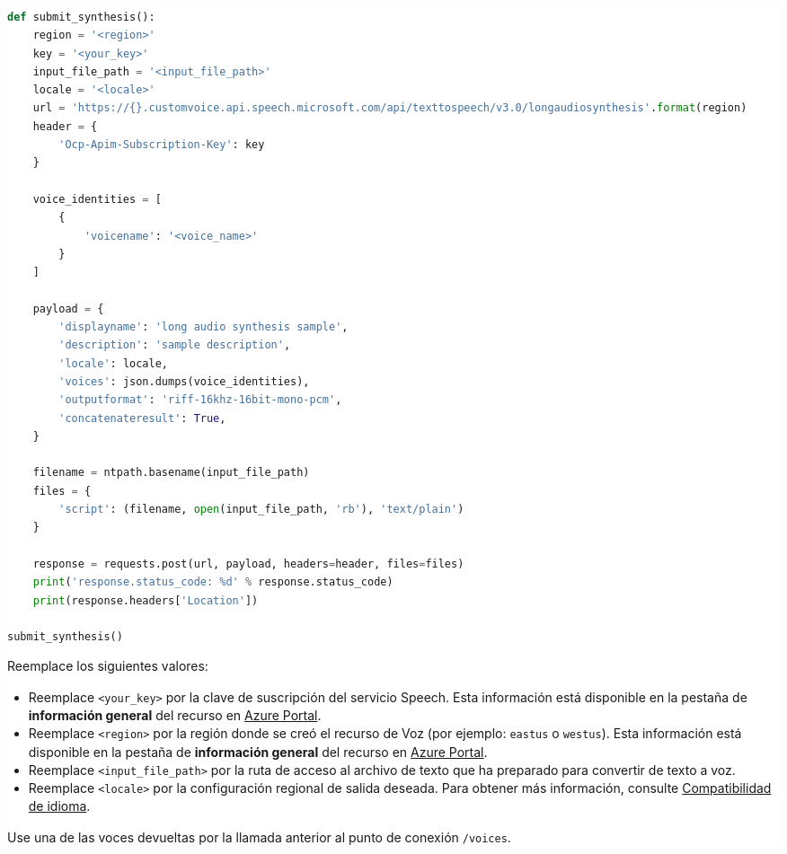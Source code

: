 ```python
def submit_synthesis():
    region = '<region>'
    key = '<your_key>'
    input_file_path = '<input_file_path>'
    locale = '<locale>'
    url = 'https://{}.customvoice.api.speech.microsoft.com/api/texttospeech/v3.0/longaudiosynthesis'.format(region)
    header = {
        'Ocp-Apim-Subscription-Key': key
    }

    voice_identities = [
        {
            'voicename': '<voice_name>'
        }
    ]

    payload = {
        'displayname': 'long audio synthesis sample',
        'description': 'sample description',
        'locale': locale,
        'voices': json.dumps(voice_identities),
        'outputformat': 'riff-16khz-16bit-mono-pcm',
        'concatenateresult': True,
    }

    filename = ntpath.basename(input_file_path)
    files = {
        'script': (filename, open(input_file_path, 'rb'), 'text/plain')
    }

    response = requests.post(url, payload, headers=header, files=files)
    print('response.status_code: %d' % response.status_code)
    print(response.headers['Location'])

submit_synthesis()
```

Reemplace los siguientes valores:

* Reemplace `<your_key>` por la clave de suscripción del servicio Speech. Esta información está disponible en la pestaña de **información general** del recurso en [Azure Portal](https://aka.ms/azureportal).
* Reemplace `<region>` por la región donde se creó el recurso de Voz (por ejemplo: `eastus` o `westus`). Esta información está disponible en la pestaña de **información general** del recurso en [Azure Portal](https://aka.ms/azureportal).
* Reemplace `<input_file_path>` por la ruta de acceso al archivo de texto que ha preparado para convertir de texto a voz.
* Reemplace `<locale>` por la configuración regional de salida deseada. Para obtener más información, consulte [Compatibilidad de idioma](language-support.md#neural-voices).

Use una de las voces devueltas por la llamada anterior al punto de conexión `/voices`.
